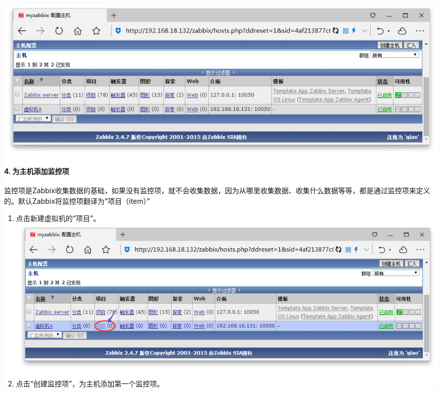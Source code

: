 ![](/images/2016-01-29-zabbix-install-and-usage/ca3d29cd-ef45-45ad-afcf-22fed8394cf5.png)

#### 4. 为主机添加监控项
监控项是Zabbix收集数据的基础，如果没有监控项，就不会收集数据，因为从哪里收集数据、收集什么数据等等，都是通过监控项来定义的。默认Zabbix将监控项翻译为“项目（item）”
1. 点击新建虚拟机的“项目”。
![](/images/2016-01-29-zabbix-install-and-usage/182b8d41-8414-4fc3-b7a5-abd9a205d763.png)

2. 点击“创建监控项”，为主机添加第一个监控项。